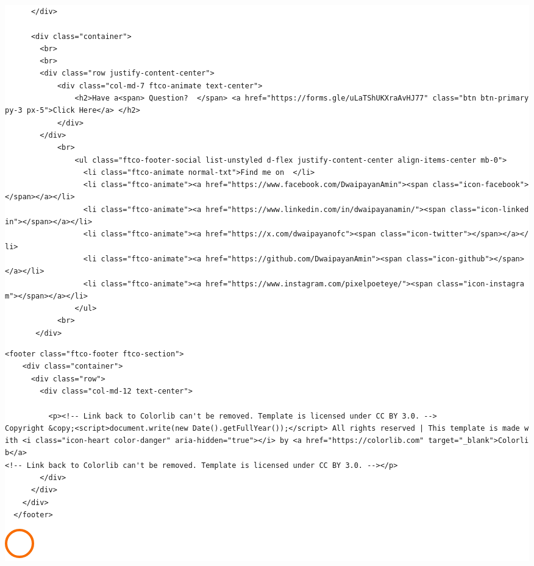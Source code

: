           </div>

		  <div class="container">
			<br>
			<br>
			<div class="row justify-content-center">
				<div class="col-md-7 ftco-animate text-center">
					<h2>Have a<span> Question?  </span> <a href="https://forms.gle/uLaTShUKXraAvHJ77" class="btn btn-primary py-3 px-5">Click Here</a> </h2>
				</div>
			</div>
				<br>
					<ul class="ftco-footer-social list-unstyled d-flex justify-content-center align-items-center mb-0">
					  <li class="ftco-animate normal-txt">Find me on  </li>
					  <li class="ftco-animate"><a href="https://www.facebook.com/DwaipayanAmin"><span class="icon-facebook"></span></a></li>
					  <li class="ftco-animate"><a href="https://www.linkedin.com/in/dwaipayanamin/"><span class="icon-linkedin"></span></a></li>  
					  <li class="ftco-animate"><a href="https://x.com/dwaipayanofc"><span class="icon-twitter"></span></a></li>
					  <li class="ftco-animate"><a href="https://github.com/DwaipayanAmin"><span class="icon-github"></span></a></li>
				      <li class="ftco-animate"><a href="https://www.instagram.com/pixelpoeteye/"><span class="icon-instagram"></span></a></li>
					</ul>
				<br>
		   </div>
   </div>
 </section>


 
	
    <footer class="ftco-footer ftco-section">
		<div class="container">
		  <div class="row">
			<div class="col-md-12 text-center">
  
			  <p><!-- Link back to Colorlib can't be removed. Template is licensed under CC BY 3.0. -->
	Copyright &copy;<script>document.write(new Date().getFullYear());</script> All rights reserved | This template is made with <i class="icon-heart color-danger" aria-hidden="true"></i> by <a href="https://colorlib.com" target="_blank">Colorlib</a>
	<!-- Link back to Colorlib can't be removed. Template is licensed under CC BY 3.0. --></p>
			</div>
		  </div>
		</div>
	  </footer>


  
  <div id="ftco-loader" class="show fullscreen"><svg class="circular" width="48px" height="48px"><circle class="path-bg" cx="24" cy="24" r="22" fill="none" stroke-width="4" stroke="#eeeeee"/><circle class="path" cx="24" cy="24" r="22" fill="none" stroke-width="4" stroke-miterlimit="10" stroke="#F96D00"/></svg></div>

